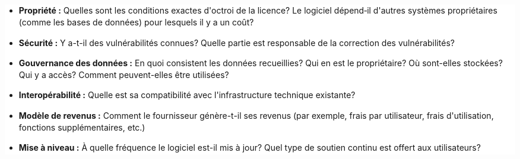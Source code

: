 - **Propriété :** Quelles sont les conditions exactes d'octroi de la licence? Le logiciel dépend‑il d'autres systèmes propriétaires (comme les bases de données) pour lesquels il y a un coût?

- **Sécurité :** Y a-t-il des vulnérabilités connues? Quelle partie est responsable de la correction des vulnérabilités?

- **Gouvernance des données :** En quoi consistent les données recueillies? Qui en est le propriétaire? Où sont-elles stockées? Qui y a accès? Comment peuvent-elles être utilisées?

- **Interopérabilité :** Quelle est sa compatibilité avec l'infrastructure technique existante?

- **Modèle de revenus :** Comment le fournisseur génère-t-il ses revenus (par exemple, frais par utilisateur, frais d'utilisation, fonctions supplémentaires, etc.)

- **Mise à niveau :** À quelle fréquence le logiciel est-il mis à jour? Quel type de soutien continu est offert aux utilisateurs?

[^28]: Matthew Claudel et Bianca Wylie, [Technology Procurement : Shaping Future Public Value](https://opennorth.ca/publications/technology-procurement-shaping-future-public-value/), Community Solutions Network Research Brief (Nord Ouvert, 2021).

[^29]: Josh Lowe, [Canadian Budget Leads with Digital Tax and IT Investments](https://www.globalgovernmentforum.com/canadian-budget-leads-with-digital-tax-and-it-investments/), Global Government Forum, le 20 avril 2021

[^30]: Banque de développement du Canada, [Perspectives du secteur des technologies : Comment les changements dans l’économie affectent le secteur technologique canadien](https://www.bdc.ca/globalassets/digizuite/28336-st-outlookmfg-f2010-2.pdf), janvier 2021.

[^31]: Luke DeCoste, [Outdated Procurement Rules Hindering Digital Government](https://policyoptions.irpp.org/magazines/february-2019/outdated-procurement-rules-hindering-digital-government/) Policy Options, le 12 février 2019.

[^32]: Kaye Sklar, [A Procurement Path to Equity : Strategies for Government and the Business Ecosystem](https://www.open-contracting.org/wp-content/uploads/2020/11/OCP-AspenCUI-2020-Pathway-to-Equity.pdf) (Open Contracting Partnership et Aspen Institute Center for Urban Innovation, 2020).

[^33]: Jerrod Larson, Jen Hocko et Richard Bye, [User-Centered Procurement : Evaluating the Usability of Off-the Shelf Software User Experience Magazine](https://uxpamagazine.org/user_centered_procurement/), UX Development, mars 2010.

[^34]: LaBrie, Suzanne et Ferron, Pierre-Antoine, [Qu’est-ce que l’approvisionnement ouvert?](https://lms.opennorth.ca/catalog/info/id:145), Réseau de solutions pour les communautés, Nord Ouvert.

[^35]: Bien qu’il ne couvre qu’une poignée de grandes villes, [Open Source Cities](https://github.com/opensourcecities) vous donne une idée de la variété des intervenants et des organisations impliqués dans les écosystèmes locaux de logiciels libres. Une fois que vous aurez commencé à chercher, vous serez peut-être surpris d’apprendre combien d’activités de logiciels libres se déroulent déjà dans votre région.

[^36]: Sascha Haselmayer, [Unit 3 : Choosing Your Procurement Path, Citymart Procurement Institute (blog)](https://medium.com/citymartinsights/unit-3-choosing-your-procurement-path-8e1b711d0268), le 26 mars 2020.

[^37]: Ben Winter, [4 Key Steps to Performing an Effective Spend Analysis, Fairmarkit (blog)](https://www.fairmarkit.com/blog/4-key-steps-to-performing-an-effective-spend-analysis), le 25 août 2021; Doug Greer et Jen Scarlato, [Best Practices for TCO Costing](https://cdn2.hubspot.net/hubfs/2652075/Downloadable_Files/regoUniversity%202018/Functional/TCO%20Best%20Practices%20for%20TCO%C2%A0Costing_SVMGT01.pdf).

[^38]: Secrétariat du Conseil du Trésor du Canada, [Guide pour l’utilisation de logiciels libres – Évaluer les options de soutien](https://www.canada.ca/fr/gouvernement/systeme/gouvernement-numerique/innovations-gouvernementales-numeriques/logiciels-libres/guide-pour-lutilisation-de-logiciels-libres.html), le 28 juillet 2020.


[^1]: Alex Benay, [L’approvisionnement agile pour de meilleures solutions numériques](https://ouvert.canada.ca/fr/blogue/lapprovisionnement-agile-meilleures-solutions-numeriques), Blogue sur le gouvernement ouvert, le 27 juillet 2017.
[^2]: Secrétariat du Conseil du Trésor du Canada, [Le gouvernement du Canada octroie un contrat de services numériques à l’aide d’une méthode simplifiée d’approvisionnement](https://www.canada.ca/fr/secretariat-conseil-tresor/nouvelles/2017/09/le_gouvernement_ducanadaoctroieuncontratdeservicesnumeriquesalai.html), le 14 septembre 2017.
[^3]: Michael Grant, [An Open, Honest Talk About Procurement Improvements](https://blog.echidna.ca/open-honest-talk-about-procurement-improvements), Digital Echidna Blog, le 14 septembre 2017,  
[^4]: Services partagés Canada, [Services partagés Canada lance le processus d’approvisionnement agile 3.0](https://www.canada.ca/fr/services-partages/nouvelles/2022/03/services-partages-canada-lance-le-processus-dapprovisionnement-agile30.html), le 23 mars 2022.
